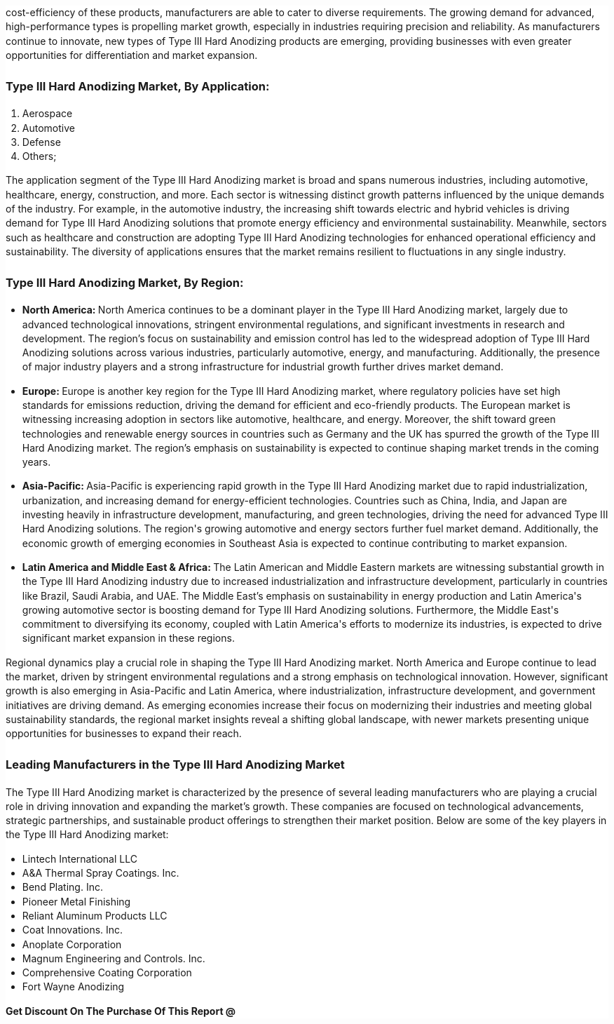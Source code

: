 cost-efficiency of these products, manufacturers are able to cater to diverse requirements. The growing demand for advanced, high-performance types is propelling market growth, especially in industries requiring precision and reliability. As manufacturers continue to innovate, new types of Type III Hard Anodizing products are emerging, providing businesses with even greater opportunities for differentiation and market expansion.</p><h3>Type III Hard Anodizing Market,&nbsp;By Application:</h3><ol><li>Aerospace<li> Automotive<li> Defense<li> Others;</li></ol><p>The application segment of the Type III Hard Anodizing market is broad and spans numerous industries, including automotive, healthcare, energy, construction, and more. Each sector is witnessing distinct growth patterns influenced by the unique demands of the industry. For example, in the automotive industry, the increasing shift towards electric and hybrid vehicles is driving demand for Type III Hard Anodizing solutions that promote energy efficiency and environmental sustainability. Meanwhile, sectors such as healthcare and construction are adopting Type III Hard Anodizing technologies for enhanced operational efficiency and sustainability. The diversity of applications ensures that the market remains resilient to fluctuations in any single industry.</p><h3>Type III Hard Anodizing Market, By Region:</h3><ul><li><p><strong>North America:&nbsp;</strong>North America continues to be a dominant player in the Type III Hard Anodizing market, largely due to advanced technological innovations, stringent environmental regulations, and significant investments in research and development. The region&rsquo;s focus on sustainability and emission control has led to the widespread adoption of Type III Hard Anodizing solutions across various industries, particularly automotive, energy, and manufacturing. Additionally, the presence of major industry players and a strong infrastructure for industrial growth further drives market demand.</p></li><li><p><strong><strong>Europe:&nbsp;</strong></strong>Europe is another key region for the Type III Hard Anodizing market, where regulatory policies have set high standards for emissions reduction, driving the demand for efficient and eco-friendly products. The European market is witnessing increasing adoption in sectors like automotive, healthcare, and energy. Moreover, the shift toward green technologies and renewable energy sources in countries such as Germany and the UK has spurred the growth of the Type III Hard Anodizing market. The region&rsquo;s emphasis on sustainability is expected to continue shaping market trends in the coming years.</p></li><li><p><strong><strong>Asia-Pacific:&nbsp;</strong></strong>Asia-Pacific is experiencing rapid growth in the Type III Hard Anodizing market due to rapid industrialization, urbanization, and increasing demand for energy-efficient technologies. Countries such as China, India, and Japan are investing heavily in infrastructure development, manufacturing, and green technologies, driving the need for advanced Type III Hard Anodizing solutions. The region's growing automotive and energy sectors further fuel market demand. Additionally, the economic growth of emerging economies in Southeast Asia is expected to continue contributing to market expansion.</p></li><li><p><strong><strong>Latin America and Middle East &amp; Africa:&nbsp;</strong></strong>The Latin American and Middle Eastern markets are witnessing substantial growth in the Type III Hard Anodizing industry due to increased industrialization and infrastructure development, particularly in countries like Brazil, Saudi Arabia, and UAE. The Middle East&rsquo;s emphasis on sustainability in energy production and Latin America's growing automotive sector is boosting demand for Type III Hard Anodizing solutions. Furthermore, the Middle East's commitment to diversifying its economy, coupled with Latin America's efforts to modernize its industries, is expected to drive significant market expansion in these regions.</p></li></ul><p>Regional dynamics play a crucial role in shaping the Type III Hard Anodizing market. North America and Europe continue to lead the market, driven by stringent environmental regulations and a strong emphasis on technological innovation. However, significant growth is also emerging in Asia-Pacific and Latin America, where industrialization, infrastructure development, and government initiatives are driving demand. As emerging economies increase their focus on modernizing their industries and meeting global sustainability standards, the regional market insights reveal a shifting global landscape, with newer markets presenting unique opportunities for businesses to expand their reach.</p><h3><strong>Leading Manufacturers in the Type III Hard Anodizing Market</strong></h3><p>The Type III Hard Anodizing market is characterized by the presence of several leading manufacturers who are playing a crucial role in driving innovation and expanding the market&rsquo;s growth. These companies are focused on technological advancements, strategic partnerships, and sustainable product offerings to strengthen their market position. Below are some of the key players in the Type III Hard Anodizing market:</p></div><div class="article-main__content" data-test-id="publishing-text-block"><ul><li><span class="">Lintech International LLC<li> A&A Thermal Spray Coatings. Inc.<li> Bend Plating. Inc.<li> Pioneer Metal Finishing<li> Reliant Aluminum Products LLC<li> Coat Innovations. Inc.<li> Anoplate Corporation<li> Magnum Engineering and Controls. Inc.<li> Comprehensive Coating Corporation<li> Fort Wayne Anodizing</span></li></ul></div><div class="article-main__content" data-test-id="publishing-text-block"><p><span class="font-[700]"><strong>Get Discount On The Purchase Of This Report @</strong>